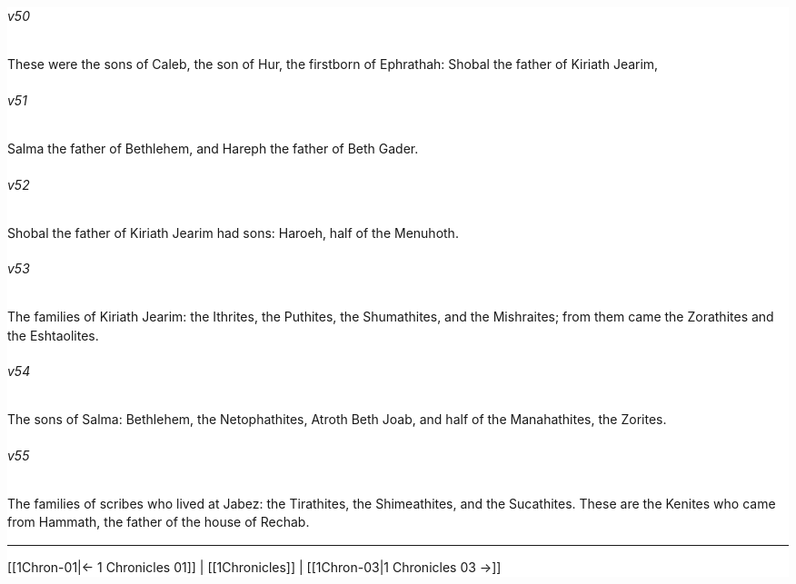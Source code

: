 ###### v50 
These were the sons of Caleb, the son of Hur, the firstborn of Ephrathah: Shobal the father of Kiriath Jearim, 

###### v51 
Salma the father of Bethlehem, and Hareph the father of Beth Gader. 

###### v52 
Shobal the father of Kiriath Jearim had sons: Haroeh, half of the Menuhoth. 

###### v53 
The families of Kiriath Jearim: the Ithrites, the Puthites, the Shumathites, and the Mishraites; from them came the Zorathites and the Eshtaolites. 

###### v54 
The sons of Salma: Bethlehem, the Netophathites, Atroth Beth Joab, and half of the Manahathites, the Zorites. 

###### v55 
The families of scribes who lived at Jabez: the Tirathites, the Shimeathites, and the Sucathites. These are the Kenites who came from Hammath, the father of the house of Rechab.

***
[[1Chron-01|← 1 Chronicles 01]] | [[1Chronicles]] | [[1Chron-03|1 Chronicles 03 →]]
